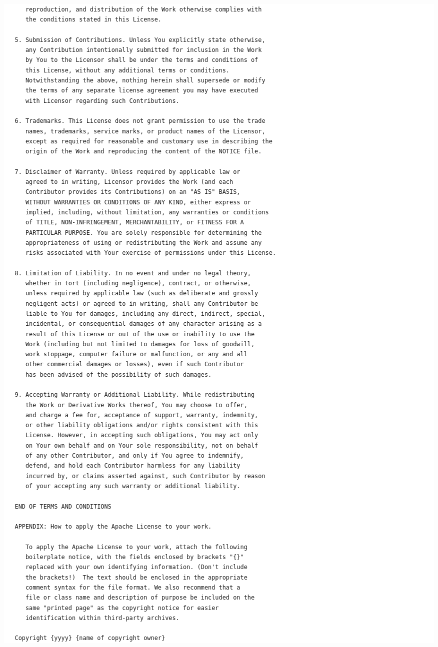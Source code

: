 ```
      reproduction, and distribution of the Work otherwise complies with
      the conditions stated in this License.

   5. Submission of Contributions. Unless You explicitly state otherwise,
      any Contribution intentionally submitted for inclusion in the Work
      by You to the Licensor shall be under the terms and conditions of
      this License, without any additional terms or conditions.
      Notwithstanding the above, nothing herein shall supersede or modify
      the terms of any separate license agreement you may have executed
      with Licensor regarding such Contributions.

   6. Trademarks. This License does not grant permission to use the trade
      names, trademarks, service marks, or product names of the Licensor,
      except as required for reasonable and customary use in describing the
      origin of the Work and reproducing the content of the NOTICE file.

   7. Disclaimer of Warranty. Unless required by applicable law or
      agreed to in writing, Licensor provides the Work (and each
      Contributor provides its Contributions) on an "AS IS" BASIS,
      WITHOUT WARRANTIES OR CONDITIONS OF ANY KIND, either express or
      implied, including, without limitation, any warranties or conditions
      of TITLE, NON-INFRINGEMENT, MERCHANTABILITY, or FITNESS FOR A
      PARTICULAR PURPOSE. You are solely responsible for determining the
      appropriateness of using or redistributing the Work and assume any
      risks associated with Your exercise of permissions under this License.

   8. Limitation of Liability. In no event and under no legal theory,
      whether in tort (including negligence), contract, or otherwise,
      unless required by applicable law (such as deliberate and grossly
      negligent acts) or agreed to in writing, shall any Contributor be
      liable to You for damages, including any direct, indirect, special,
      incidental, or consequential damages of any character arising as a
      result of this License or out of the use or inability to use the
      Work (including but not limited to damages for loss of goodwill,
      work stoppage, computer failure or malfunction, or any and all
      other commercial damages or losses), even if such Contributor
      has been advised of the possibility of such damages.

   9. Accepting Warranty or Additional Liability. While redistributing
      the Work or Derivative Works thereof, You may choose to offer,
      and charge a fee for, acceptance of support, warranty, indemnity,
      or other liability obligations and/or rights consistent with this
      License. However, in accepting such obligations, You may act only
      on Your own behalf and on Your sole responsibility, not on behalf
      of any other Contributor, and only if You agree to indemnify,
      defend, and hold each Contributor harmless for any liability
      incurred by, or claims asserted against, such Contributor by reason
      of your accepting any such warranty or additional liability.

   END OF TERMS AND CONDITIONS

   APPENDIX: How to apply the Apache License to your work.

      To apply the Apache License to your work, attach the following
      boilerplate notice, with the fields enclosed by brackets "{}"
      replaced with your own identifying information. (Don't include
      the brackets!)  The text should be enclosed in the appropriate
      comment syntax for the file format. We also recommend that a
      file or class name and description of purpose be included on the
      same "printed page" as the copyright notice for easier
      identification within third-party archives.

   Copyright {yyyy} {name of copyright owner}
```